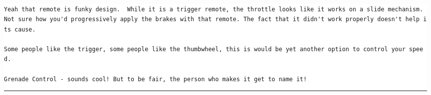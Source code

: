 ```
Yeah that remote is funky design.  While it is a trigger remote, the throttle looks like it works on a slide mechanism. Not sure how you'd progressively apply the brakes with that remote. The fact that it didn't work properly doesn't help its cause.  

Some people like the trigger, some people like the thumbwheel, this is would be yet another option to control your speed. 

Grenade Control - sounds cool! But to be fair, the person who makes it get to name it!
```

---
